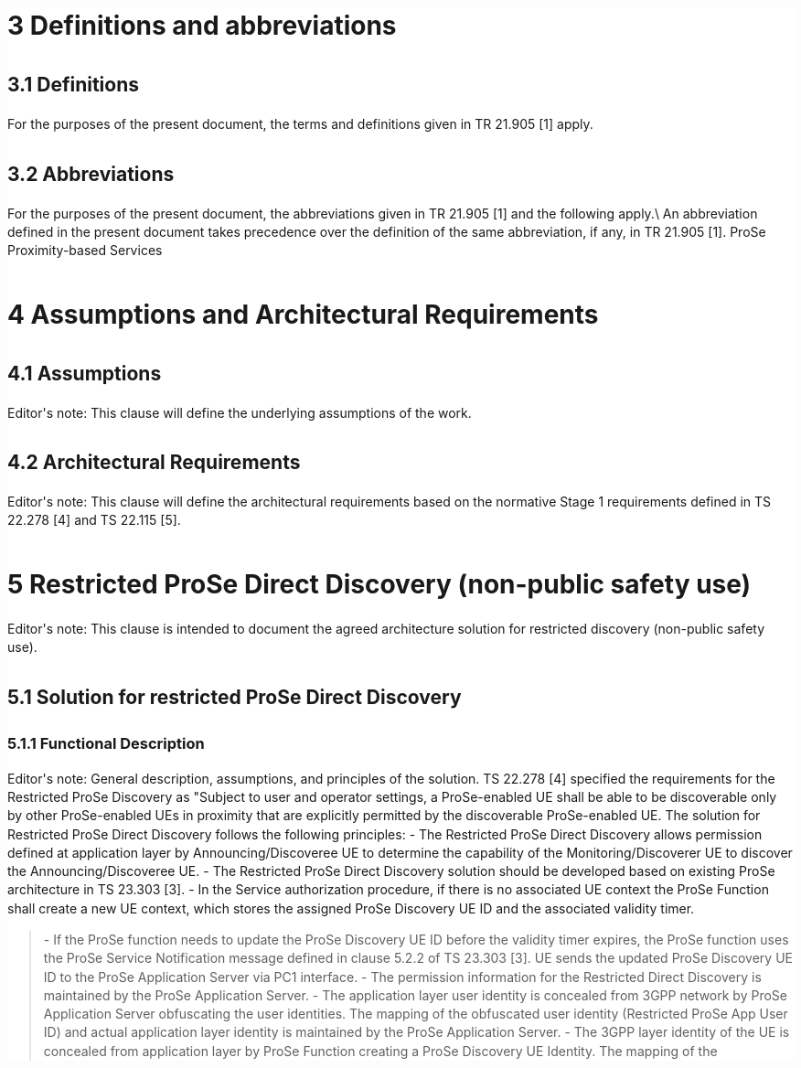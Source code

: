 # 3 Definitions and abbreviations
## 3.1 Definitions
For the purposes of the present document, the terms and definitions given in
TR 21.905 [1] apply.
## 3.2 Abbreviations
For the purposes of the present document, the abbreviations given in TR 21.905
[1] and the following apply.\ An abbreviation defined in the present document
takes precedence over the definition of the same abbreviation, if any, in TR
21.905 [1].
ProSe Proximity-based Services
# 4 Assumptions and Architectural Requirements
## 4.1 Assumptions
Editor\'s note: This clause will define the underlying assumptions of the
work.
## 4.2 Architectural Requirements
Editor\'s note: This clause will define the architectural requirements based
on the normative Stage 1 requirements defined in TS 22.278 [4] and TS 22.115
[5].
# 5 Restricted ProSe Direct Discovery (non-public safety use)
Editor\'s note: This clause is intended to document the agreed architecture
solution for restricted discovery (non-public safety use).
## 5.1 Solution for restricted ProSe Direct Discovery
### 5.1.1 Functional Description
Editor\'s note: General description, assumptions, and principles of the
solution.
TS 22.278 [4] specified the requirements for the Restricted ProSe Discovery as
\"Subject to user and operator settings, a ProSe-enabled UE shall be able to
be discoverable only by other ProSe-enabled UEs in proximity that are
explicitly permitted by the discoverable ProSe-enabled UE.
The solution for Restricted ProSe Direct Discovery follows the following
principles:
\- The Restricted ProSe Direct Discovery allows permission defined at
application layer by Announcing/Discoveree UE to determine the capability of
the Monitoring/Discoverer UE to discover the Announcing/Discoveree UE.
\- The Restricted ProSe Direct Discovery solution should be developed based on
existing ProSe architecture in TS 23.303 [3].
\- In the Service authorization procedure, if there is no associated UE
context the ProSe Function shall create a new UE context, which stores the
assigned ProSe Discovery UE ID and the associated validity timer.
> \- If the ProSe function needs to update the ProSe Discovery UE ID before
> the validity timer expires, the ProSe function uses the ProSe Service
> Notification message defined in clause 5.2.2 of TS 23.303 [3]. UE sends the
> updated ProSe Discovery UE ID to the ProSe Application Server via PC1
> interface.
\- The permission information for the Restricted Direct Discovery is
maintained by the ProSe Application Server.
\- The application layer user identity is concealed from 3GPP network by ProSe
Application Server obfuscating the user identities. The mapping of the
obfuscated user identity (Restricted ProSe App User ID) and actual application
layer identity is maintained by the ProSe Application Server.
\- The 3GPP layer identity of the UE is concealed from application layer by
ProSe Function creating a ProSe Discovery UE Identity. The mapping of the